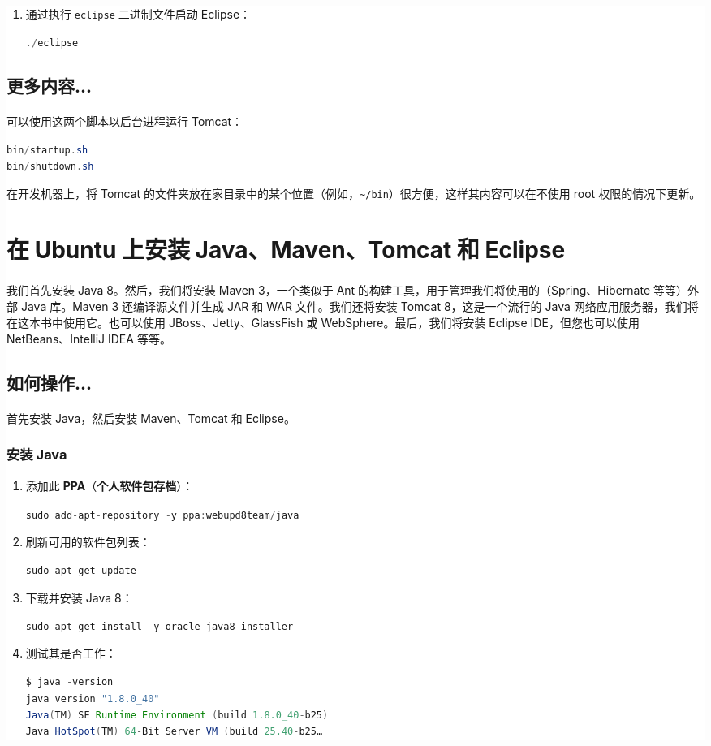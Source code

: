 1.  通过执行 `eclipse` 二进制文件启动 Eclipse：

    ```java
    ./eclipse
    ```

## 更多内容...

可以使用这两个脚本以后台进程运行 Tomcat：

```java
bin/startup.sh
bin/shutdown.sh
```

在开发机器上，将 Tomcat 的文件夹放在家目录中的某个位置（例如，`~/bin`）很方便，这样其内容可以在不使用 root 权限的情况下更新。

# 在 Ubuntu 上安装 Java、Maven、Tomcat 和 Eclipse

我们首先安装 Java 8。然后，我们将安装 Maven 3，一个类似于 Ant 的构建工具，用于管理我们将使用的（Spring、Hibernate 等等）外部 Java 库。Maven 3 还编译源文件并生成 JAR 和 WAR 文件。我们还将安装 Tomcat 8，这是一个流行的 Java 网络应用服务器，我们将在这本书中使用它。也可以使用 JBoss、Jetty、GlassFish 或 WebSphere。最后，我们将安装 Eclipse IDE，但您也可以使用 NetBeans、IntelliJ IDEA 等等。

## 如何操作...

首先安装 Java，然后安装 Maven、Tomcat 和 Eclipse。

### 安装 Java

1.  添加此 **PPA**（**个人软件包存档**）：

    ```java
    sudo add-apt-repository -y ppa:webupd8team/java

    ```

1.  刷新可用的软件包列表：

    ```java
    sudo apt-get update

    ```

1.  下载并安装 Java 8：

    ```java
    sudo apt-get install –y oracle-java8-installer

    ```

1.  测试其是否工作：

    ```java
    $ java -version
    java version "1.8.0_40"
    Java(TM) SE Runtime Environment (build 1.8.0_40-b25)
    Java HotSpot(TM) 64-Bit Server VM (build 25.40-b25…

